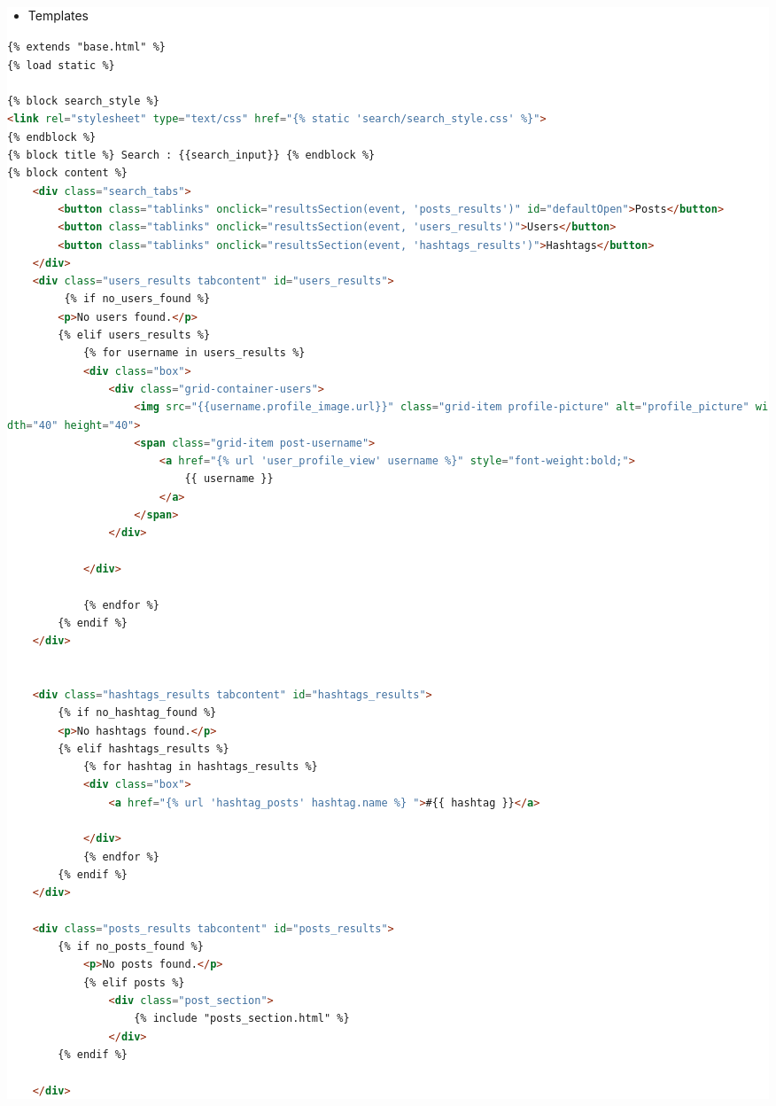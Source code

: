 * Templates
``` html
{% extends "base.html" %}
{% load static %}

{% block search_style %}
<link rel="stylesheet" type="text/css" href="{% static 'search/search_style.css' %}">
{% endblock %}
{% block title %} Search : {{search_input}} {% endblock %}
{% block content %}
    <div class="search_tabs">
        <button class="tablinks" onclick="resultsSection(event, 'posts_results')" id="defaultOpen">Posts</button>
        <button class="tablinks" onclick="resultsSection(event, 'users_results')">Users</button>
        <button class="tablinks" onclick="resultsSection(event, 'hashtags_results')">Hashtags</button>
    </div>
    <div class="users_results tabcontent" id="users_results">
         {% if no_users_found %}
        <p>No users found.</p>
        {% elif users_results %}
            {% for username in users_results %}
            <div class="box">
                <div class="grid-container-users">
                    <img src="{{username.profile_image.url}}" class="grid-item profile-picture" alt="profile_picture" width="40" height="40">
                    <span class="grid-item post-username">
                        <a href="{% url 'user_profile_view' username %}" style="font-weight:bold;">
                            {{ username }}
                        </a>
                    </span>
                </div>

            </div>

            {% endfor %}
        {% endif %}
    </div>


    <div class="hashtags_results tabcontent" id="hashtags_results">
        {% if no_hashtag_found %}
        <p>No hashtags found.</p>
        {% elif hashtags_results %}
            {% for hashtag in hashtags_results %}
            <div class="box">
                <a href="{% url 'hashtag_posts' hashtag.name %} ">#{{ hashtag }}</a>

            </div>
            {% endfor %}
        {% endif %}
    </div>

    <div class="posts_results tabcontent" id="posts_results">
        {% if no_posts_found %}
            <p>No posts found.</p>
            {% elif posts %}
                <div class="post_section">
                    {% include "posts_section.html" %}
                </div>
        {% endif %}

    </div>

```